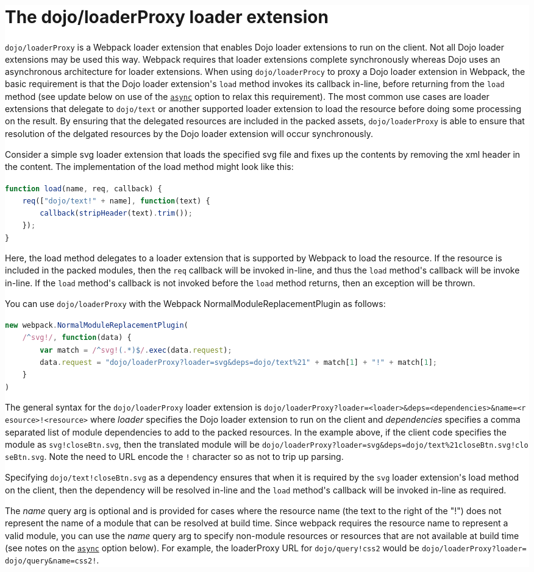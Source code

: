 # The dojo/loaderProxy loader extension

`dojo/loaderProxy` is a Webpack loader extension that enables Dojo loader extensions to run on the client.  Not all Dojo loader extensions may be used this way.  Webpack requires that loader extensions complete synchronously whereas Dojo uses an asynchronous architecture for loader extensions.  When using `dojo/loaderProcy` to proxy a Dojo loader extension in Webpack, the basic requirement is that the Dojo loader extension's `load` method invokes its callback in-line, before returning from the `load` method (see update below on use of the [`async`](#async) option to relax this requirement).  The most common use cases are loader extensions that delegate to `dojo/text` or another supported loader extension to load the resource before doing some processing on the result.  By ensuring that the delegated resources are included in the packed assets, `dojo/loaderProxy` is able to ensure that resolution of the delgated resources by the Dojo loader extension will occur synchronously.

Consider a simple svg loader extension that loads the specified svg file and fixes up the contents by removing the xml header in the content.  The implementation of the load method might look like this:


```javascript
function load(name, req, callback) {
	req(["dojo/text!" + name], function(text) {
		callback(stripHeader(text).trim());
	});
}
```

Here, the load method delegates to a loader extension that is supported by Webpack to load the resource.  If the resource is included in the packed modules, then the `req` callback will be invoked in-line, and thus the `load` method's callback will be invoke in-line.  If the `load` method's callback is not invoked before the `load` method returns, then an exception will be thrown.

You can use `dojo/loaderProxy` with the Webpack NormalModuleReplacementPlugin as follows:


```javascript
new webpack.NormalModuleReplacementPlugin(
	/^svg!/, function(data) {
		var match = /^svg!(.*)$/.exec(data.request);
		data.request = "dojo/loaderProxy?loader=svg&deps=dojo/text%21" + match[1] + "!" + match[1];
	}
)
```

The general syntax for the `dojo/loaderProxy` loader extension is `dojo/loaderProxy?loader=<loader>&deps=<dependencies>&name=<resource>!<resource>` where *loader* specifies the Dojo loader extension to run on the client and *dependencies* specifies a comma separated list of module dependencies to add to the packed resources.  In the example above, if the client code specifies the module as `svg!closeBtn.svg`, then the translated module will be `dojo/loaderProxy?loader=svg&deps=dojo/text%21closeBtn.svg!closeBtn.svg`.  Note the need to URL encode the `!` character so as not to trip up parsing.

Specifying `dojo/text!closeBtn.svg` as a dependency ensures that when it is required by the `svg` loader extension's load method on the client, then the dependency will be resolved in-line and the `load` method's callback will be invoked in-line as required.

The *name* query arg is optional and is provided for cases where the resource name (the text to the right of the "!") does not represent the name of a module that can be resolved at build time.  Since webpack requires the resource name to represent a valid module, you can use the *name* query arg to specify non-module resources or resources that are not available at build time (see notes on the [`async`](#async) option below).  For example, the loaderProxy URL for `dojo/query!css2` would be `dojo/loaderProxy?loader=dojo/query&name=css2!`.


[npm]: https://img.shields.io/npm/v/dojo-webpack-plugin.svg
[npm-url]: https://npmjs.com/package/dojo-webpack-plugin
[builds-url]: https://travis-ci.org/OpenNTF/dojo-webpack-plugin
[builds]: https://travis-ci.org/OpenNTF/dojo-webpack-plugin.svg?branch=master
[cover-url]: https://coveralls.io/github/OpenNTF/dojo-webpack-plugin?branch=master
[cover]: https://coveralls.io/repos/github/OpenNTF/dojo-webpack-plugin/badge.svg?branch=master
[licenses-url]: https://app.fossa.io/api/projects/git%2Bgithub.com%2FOpenNTF%2Fdojo-webpack-plugin
[licenses]: https://app.fossa.io/api/projects/git%2Bgithub.com%2FOpenNTF%2Fdojo-webpack-plugin.svg?type=shield
[apache2]: https://img.shields.io/badge/license-Apache%202-blue.svg
[apache2-url]: https://www.apache.org/licenses/LICENSE-2.0.txt